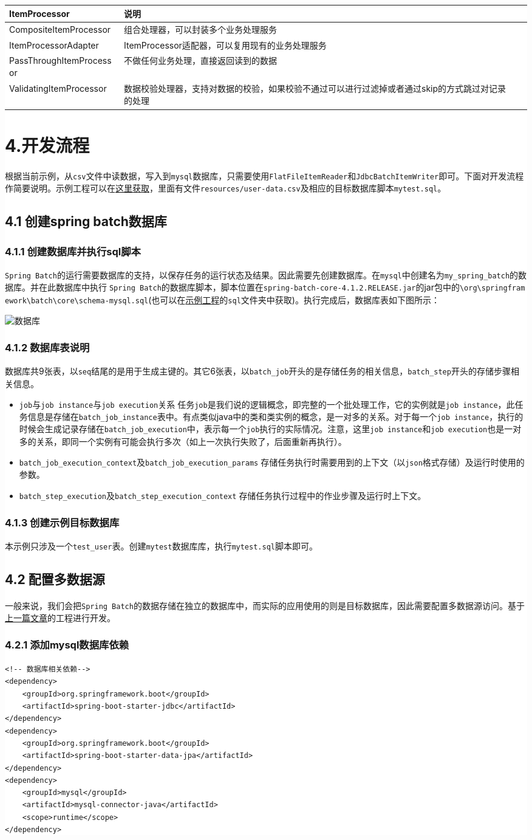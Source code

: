 | ItemProcessor            | 说明                                                         |      |
| :----------------------- | :----------------------------------------------------------- | ---- |
| CompositeItemProcessor   | 组合处理器，可以封装多个业务处理服务                         |      |
| ItemProcessorAdapter     | ItemProcessor适配器，可以复用现有的业务处理服务              |      |
| PassThroughItemProcessor | 不做任何业务处理，直接返回读到的数据                         |      |
| ValidatingItemProcessor  | 数据校验处理器，支持对数据的校验，如果校验不通过可以进行过滤掉或者通过skip的方式跳过对记录的处理 |      |

# 4.开发流程
根据当前示例，从`csv`文件中读数据，写入到`mysql`数据库，只需要使用`FlatFileItemReader`和`JdbcBatchItemWriter`即可。下面对开发流程作简要说明。示例工程可以在[这里获取][3]，里面有文件`resources/user-data.csv`及相应的目标数据库脚本`mytest.sql`。

## 4.1 创建spring batch数据库
### 4.1.1 创建数据库并执行sql脚本
`Spring Batch`的运行需要数据库的支持，以保存任务的运行状态及结果。因此需要先创建数据库。在`mysql`中创建名为`my_spring_batch`的数据库。并在此数据库中执行
`Spring Batch`的数据库脚本，脚本位置在`spring-batch-core-4.1.2.RELEASE.jar`的jar包中的`\org\springframework\batch\core\schema-mysql.sql`(也可以在[示例工程][4]的`sql`文件夹中获取)。执行完成后，数据库表如下图所示：

![数据库][5]

### 4.1.2 数据库表说明
数据库共9张表，以`seq`结尾的是用于生成主键的。其它6张表，以`batch_job`开头的是存储任务的相关信息，`batch_step`开头的存储步骤相关信息。

- `job`与`job instance`与`job execution`关系
  任务`job`是我们说的逻辑概念，即完整的一个批处理工作，它的实例就是`job instance`，此任务信息是存储在`batch_job_instance`表中。有点类似java中的类和类实例的概念，是一对多的关系。对于每一个`job instance`，执行的时候会生成记录存储在`batch_job_execution`中，表示每一个`job`执行的实际情况。注意，这里`job instance`和`job execution`也是一对多的关系，即同一个实例有可能会执行多次（如上一次执行失败了，后面重新再执行）。
- `batch_job_execution_context`及`batch_job_execution_params`
  存储任务执行时需要用到的上下文（以`json`格式存储）及运行时使用的参数。

- `batch_step_execution`及`batch_step_execution_context`
  存储任务执行过程中的作业步骤及运行时上下文。

### 4.1.3 创建示例目标数据库
本示例只涉及一个`test_user`表。创建`mytest`数据库库，执行`mytest.sql`脚本即可。

## 4.2 配置多数据源
一般来说，我们会把`Spring Batch`的数据存储在独立的数据库中，而实际的应用使用的则是目标数据库，因此需要配置多数据源访问。基于[上一篇文章][6]的工程进行开发。
### 4.2.1 添加mysql数据库依赖

```
<!-- 数据库相关依赖-->
<dependency>
	<groupId>org.springframework.boot</groupId>
	<artifactId>spring-boot-starter-jdbc</artifactId>
</dependency>
<dependency>
	<groupId>org.springframework.boot</groupId>
	<artifactId>spring-boot-starter-data-jpa</artifactId>
</dependency>
<dependency>
	<groupId>mysql</groupId>
	<artifactId>mysql-connector-java</artifactId>
	<scope>runtime</scope>
</dependency>
```


  [1]: https://mianshenglee.github.io/2019/06/07/spring-batch(2).html
  [2]: http://ww1.sinaimg.cn/large/72d660a7gy1g3o1xgtbilj20hs03rt8o.jpg
  [3]: https://github.com/mianshenglee/spring-batch-example
  [4]: https://github.com/mianshenglee/spring-batch-example
  [5]: http://ww1.sinaimg.cn/large/72d660a7gy1g3o37ehnhlj207c04y3yd.jpg
  [6]: https://mianshenglee.github.io/2019/06/07/spring-batch(2).html
  [7]: http://ww1.sinaimg.cn/large/72d660a7gy1g3o4tejbbaj20xv0dk0uh.jpg
  [8]: https://book.douban.com/subject/26319253/
  [9]: https://docs.spring.io/spring-batch/4.1.x/reference/html/index.html
